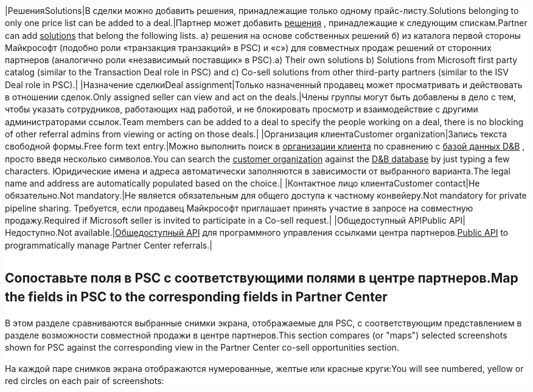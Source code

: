 |<span data-ttu-id="ef9b7-292">Решения</span><span class="sxs-lookup"><span data-stu-id="ef9b7-292">Solutions</span></span>|<span data-ttu-id="ef9b7-293">В сделки можно добавить решения, принадлежащие только одному прайс-листу.</span><span class="sxs-lookup"><span data-stu-id="ef9b7-293">Solutions belonging to only one price list can be added to a deal.</span></span>|<span data-ttu-id="ef9b7-294">Партнер может добавить [решения](manage-co-sell-opportunities.md#add-solutions) , принадлежащие к следующим спискам.</span><span class="sxs-lookup"><span data-stu-id="ef9b7-294">Partner can add [solutions](manage-co-sell-opportunities.md#add-solutions) that belong the following lists.</span></span> <span data-ttu-id="ef9b7-295">a) решения на основе собственных решений б) из каталога первой стороны Майкрософт (подобно роли «транзакция транзакций» в PSC) и «c») для совместных продаж решений от сторонних партнеров (аналогично роли «независимый поставщик» в PSC).</span><span class="sxs-lookup"><span data-stu-id="ef9b7-295">a) Their own solutions b) Solutions from Microsoft first party catalog (similar to the Transaction Deal role in PSC) and c) Co-sell solutions from other third-party partners (similar to the ISV Deal role in PSC).</span></span>|
|<span data-ttu-id="ef9b7-296">Назначение сделки</span><span class="sxs-lookup"><span data-stu-id="ef9b7-296">Deal assignment</span></span>|<span data-ttu-id="ef9b7-297">Только назначенный продавец может просматривать и действовать в отношении сделок.</span><span class="sxs-lookup"><span data-stu-id="ef9b7-297">Only assigned seller can view and act on the deals.</span></span>|<span data-ttu-id="ef9b7-298">Члены группы могут быть добавлены в дело с тем, чтобы указать сотрудников, работающих над работой, и не блокировать просмотр и взаимодействие с другими администраторами ссылок.</span><span class="sxs-lookup"><span data-stu-id="ef9b7-298">Team members can be added to a deal to specify the people working on a deal, there is no blocking of other referral admins from viewing or acting on those deals.</span></span>|
|<span data-ttu-id="ef9b7-299">Организация клиента</span><span class="sxs-lookup"><span data-stu-id="ef9b7-299">Customer organization</span></span>|<span data-ttu-id="ef9b7-300">Запись текста свободной формы.</span><span class="sxs-lookup"><span data-stu-id="ef9b7-300">Free form text entry.</span></span>|<span data-ttu-id="ef9b7-301">Можно выполнить поиск в [организации клиента](manage-co-sell-opportunities.md#select-your-customer) по сравнению с [базой данных D&B](https://www.dnb.com/) , просто введя несколько символов.</span><span class="sxs-lookup"><span data-stu-id="ef9b7-301">You can search the [customer organization](manage-co-sell-opportunities.md#select-your-customer) against the [D&B database](https://www.dnb.com/) by just typing a few characters.</span></span> <span data-ttu-id="ef9b7-302">Юридические имена и адреса автоматически заполняются в зависимости от выбранного варианта.</span><span class="sxs-lookup"><span data-stu-id="ef9b7-302">The legal name and address are automatically populated based on the choice.</span></span>|
|<span data-ttu-id="ef9b7-303">Контактное лицо клиента</span><span class="sxs-lookup"><span data-stu-id="ef9b7-303">Customer contact</span></span>|<span data-ttu-id="ef9b7-304">Не обязательно.</span><span class="sxs-lookup"><span data-stu-id="ef9b7-304">Not mandatory.</span></span>|<span data-ttu-id="ef9b7-305">Не является обязательным для общего доступа к частному конвейеру.</span><span class="sxs-lookup"><span data-stu-id="ef9b7-305">Not mandatory for private pipeline sharing.</span></span> <span data-ttu-id="ef9b7-306">Требуется, если продавец Майкрософт приглашает принять участие в запросе на совместную продажу.</span><span class="sxs-lookup"><span data-stu-id="ef9b7-306">Required if Microsoft seller is invited to participate in a Co-sell request.</span></span>|
|<span data-ttu-id="ef9b7-307">Общедоступный API</span><span class="sxs-lookup"><span data-stu-id="ef9b7-307">Public API</span></span>|<span data-ttu-id="ef9b7-308">Недоступно.</span><span class="sxs-lookup"><span data-stu-id="ef9b7-308">Not available.</span></span>|<span data-ttu-id="ef9b7-309">[Общедоступный API](/partner/develop/referrals) для программного управления ссылками центра партнеров.</span><span class="sxs-lookup"><span data-stu-id="ef9b7-309">[Public API](/partner/develop/referrals) to programmatically manage Partner Center referrals.</span></span>|

## <a name="map-the-fields-in-psc-to-the-corresponding-fields-in-partner-center"></a><span data-ttu-id="ef9b7-310">Сопоставьте поля в PSC с соответствующими полями в центре партнеров.</span><span class="sxs-lookup"><span data-stu-id="ef9b7-310">Map the fields in PSC to the corresponding fields in Partner Center</span></span>

<span data-ttu-id="ef9b7-311">В этом разделе сравниваются выбранные снимки экрана, отображаемые для PSC, с соответствующим представлением в разделе возможности совместной продажи в центре партнеров.</span><span class="sxs-lookup"><span data-stu-id="ef9b7-311">This section compares (or "maps") selected screenshots shown for PSC against the corresponding view in the Partner Center co-sell opportunities section.</span></span>

<span data-ttu-id="ef9b7-312">На каждой паре снимков экрана отображаются нумерованные, желтые или красные круги:</span><span class="sxs-lookup"><span data-stu-id="ef9b7-312">You will see numbered, yellow or red circles on each pair of screenshots:</span></span>
